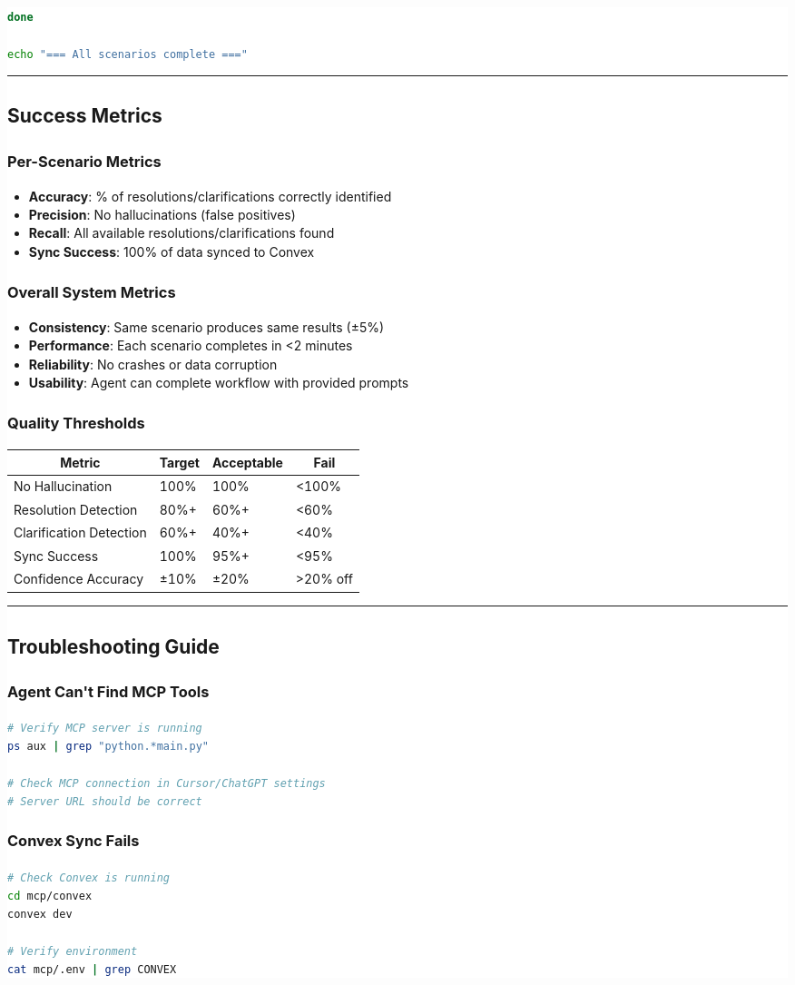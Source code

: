 ```bash
done

echo "=== All scenarios complete ==="
```

---

## Success Metrics

### Per-Scenario Metrics
- **Accuracy**: % of resolutions/clarifications correctly identified
- **Precision**: No hallucinations (false positives)
- **Recall**: All available resolutions/clarifications found
- **Sync Success**: 100% of data synced to Convex

### Overall System Metrics
- **Consistency**: Same scenario produces same results (±5%)
- **Performance**: Each scenario completes in <2 minutes
- **Reliability**: No crashes or data corruption
- **Usability**: Agent can complete workflow with provided prompts

### Quality Thresholds
| Metric | Target | Acceptable | Fail |
|--------|--------|------------|------|
| No Hallucination | 100% | 100% | <100% |
| Resolution Detection | 80%+ | 60%+ | <60% |
| Clarification Detection | 60%+ | 40%+ | <40% |
| Sync Success | 100% | 95%+ | <95% |
| Confidence Accuracy | ±10% | ±20% | >20% off |

---

## Troubleshooting Guide

### Agent Can't Find MCP Tools
```bash
# Verify MCP server is running
ps aux | grep "python.*main.py"

# Check MCP connection in Cursor/ChatGPT settings
# Server URL should be correct
```

### Convex Sync Fails
```bash
# Check Convex is running
cd mcp/convex
convex dev

# Verify environment
cat mcp/.env | grep CONVEX
```
